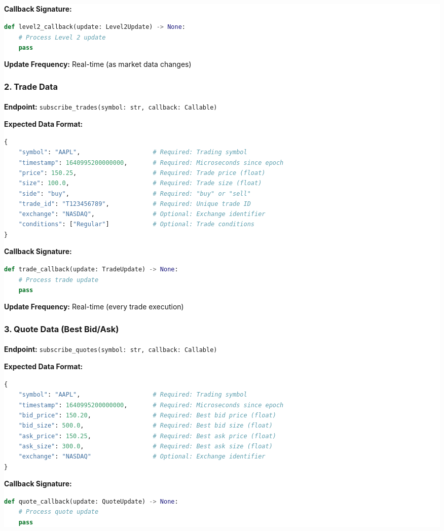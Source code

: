 **Callback Signature:**
```python
def level2_callback(update: Level2Update) -> None:
    # Process Level 2 update
    pass
```

**Update Frequency:** Real-time (as market data changes)

### 2. Trade Data

**Endpoint:** `subscribe_trades(symbol: str, callback: Callable)`

**Expected Data Format:**
```python
{
    "symbol": "AAPL",                    # Required: Trading symbol
    "timestamp": 1640995200000000,       # Required: Microseconds since epoch
    "price": 150.25,                     # Required: Trade price (float)
    "size": 100.0,                       # Required: Trade size (float)
    "side": "buy",                       # Required: "buy" or "sell"
    "trade_id": "T123456789",            # Required: Unique trade ID
    "exchange": "NASDAQ",                # Optional: Exchange identifier
    "conditions": ["Regular"]            # Optional: Trade conditions
}
```

**Callback Signature:**
```python
def trade_callback(update: TradeUpdate) -> None:
    # Process trade update
    pass
```

**Update Frequency:** Real-time (every trade execution)

### 3. Quote Data (Best Bid/Ask)

**Endpoint:** `subscribe_quotes(symbol: str, callback: Callable)`

**Expected Data Format:**
```python
{
    "symbol": "AAPL",                    # Required: Trading symbol
    "timestamp": 1640995200000000,       # Required: Microseconds since epoch
    "bid_price": 150.20,                 # Required: Best bid price (float)
    "bid_size": 500.0,                   # Required: Best bid size (float)
    "ask_price": 150.25,                 # Required: Best ask price (float)
    "ask_size": 300.0,                   # Required: Best ask size (float)
    "exchange": "NASDAQ"                 # Optional: Exchange identifier
}
```

**Callback Signature:**
```python
def quote_callback(update: QuoteUpdate) -> None:
    # Process quote update
    pass
```

